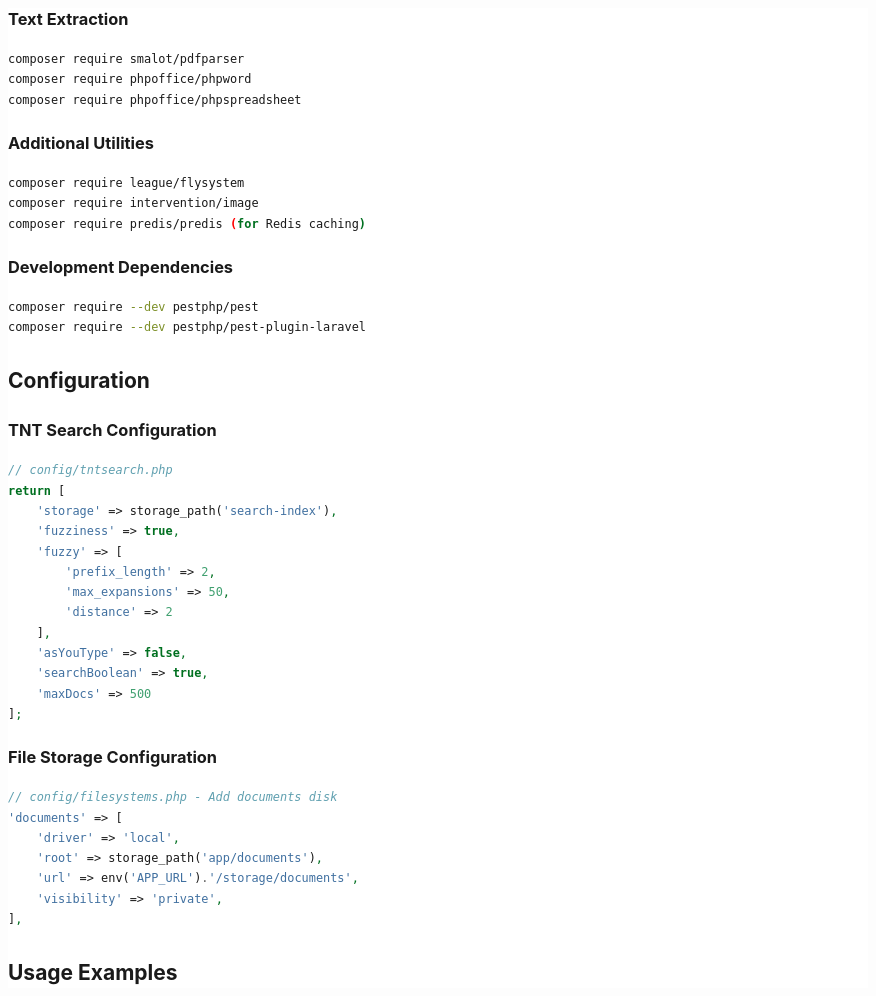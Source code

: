 ### Text Extraction
```bash
composer require smalot/pdfparser
composer require phpoffice/phpword
composer require phpoffice/phpspreadsheet
```

### Additional Utilities
```bash
composer require league/flysystem
composer require intervention/image
composer require predis/predis (for Redis caching)
```

### Development Dependencies
```bash
composer require --dev pestphp/pest
composer require --dev pestphp/pest-plugin-laravel
```

## Configuration

### TNT Search Configuration
```php
// config/tntsearch.php
return [
    'storage' => storage_path('search-index'),
    'fuzziness' => true,
    'fuzzy' => [
        'prefix_length' => 2,
        'max_expansions' => 50,
        'distance' => 2
    ],
    'asYouType' => false,
    'searchBoolean' => true,
    'maxDocs' => 500
];
```

### File Storage Configuration
```php
// config/filesystems.php - Add documents disk
'documents' => [
    'driver' => 'local',
    'root' => storage_path('app/documents'),
    'url' => env('APP_URL').'/storage/documents',
    'visibility' => 'private',
],
```

## Usage Examples
